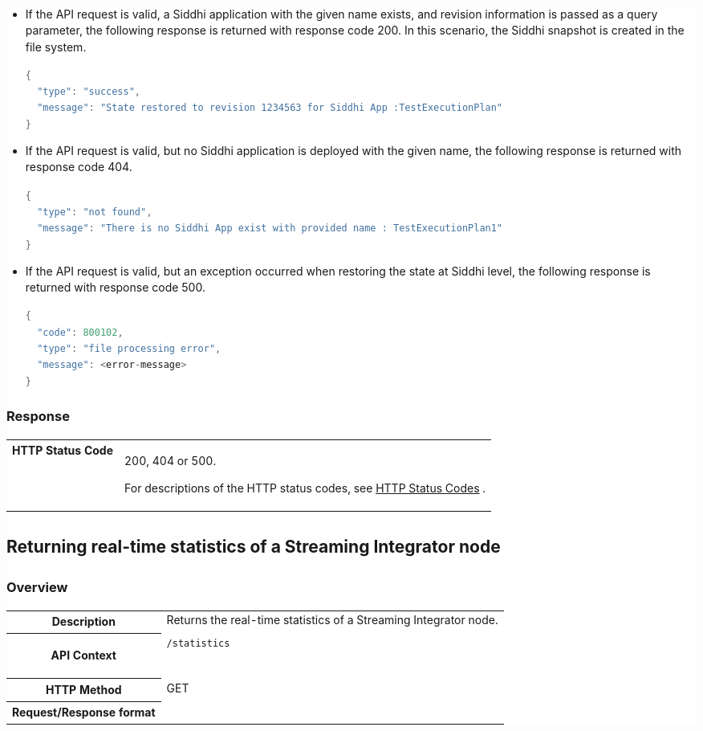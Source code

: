 - If the API request is valid, a Siddhi application with the given name exists, and revision information is passed as a query parameter, the following response is returned with response code 200. In this scenario, the Siddhi snapshot is created in the file system.

    ``` java
    {
      "type": "success",
      "message": "State restored to revision 1234563 for Siddhi App :TestExecutionPlan" 
    }
    ```

- If the API request is valid, but no Siddhi application is deployed with the given name, the following response is returned with response code 404.

    ``` java
    {
      "type": "not found",
      "message": "There is no Siddhi App exist with provided name : TestExecutionPlan1" 
    }
    ```

- If the API request is valid, but an exception occurred when restoring the state at Siddhi level, the following response is returned with response code 500.

    ``` java
    {
      "code": 800102,
      "type": "file processing error",
      "message": <error-message>
    }
    ```

### Response

<table>
<tbody>
<tr class="odd">
<th>HTTP Status Code</th>
<td><p>200, 404 or 500.</p>
<p>For descriptions of the HTTP status codes, see <a href="https://ei.docs.wso2.com/en/latest/streaming-integrator/ref/hTTP-Status-Codes/">HTTP Status Codes</a> .</p></td>
</tr>
</tbody>
</table>

## Returning real-time statistics of a Streaming Integrator node

### Overview

<table>
<tbody>
<tr class="odd">
<th>Description</th>
<td>Returns the real-time statistics of a Streaming Integrator node.</td>
</tr>
<tr class="even">
<th><p>API Context</p></th>
<td><code>/statistics</code></td>
</tr>
<tr class="odd">
<th>HTTP Method</th>
<td>GET</td>
</tr>
<tr class="even">
<th>Request/Response format</th>